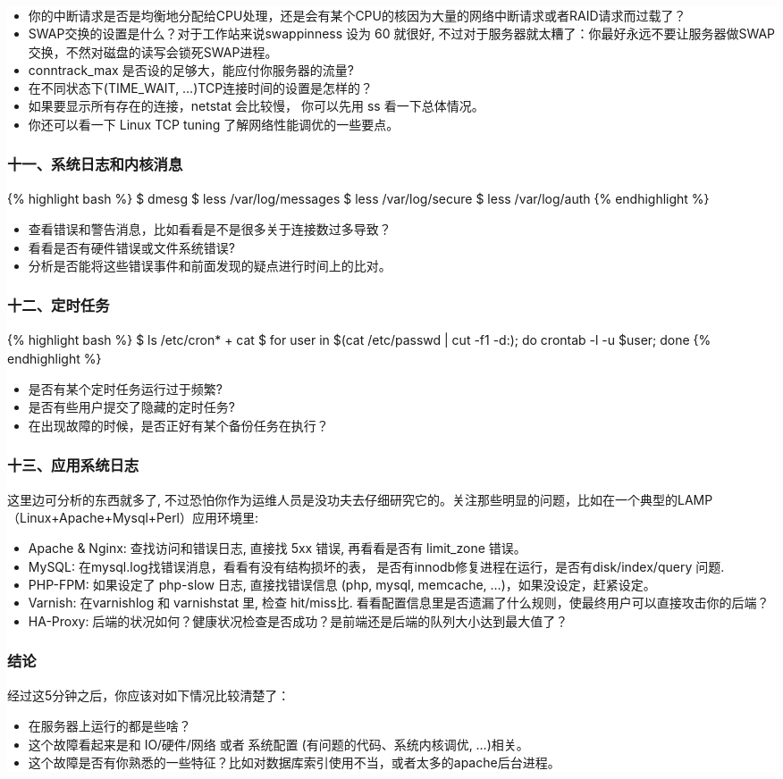 * 你的中断请求是否是均衡地分配给CPU处理，还是会有某个CPU的核因为大量的网络中断请求或者RAID请求而过载了？
* SWAP交换的设置是什么？对于工作站来说swappinness 设为 60 就很好, 不过对于服务器就太糟了：你最好永远不要让服务器做SWAP交换，不然对磁盘的读写会锁死SWAP进程。
* conntrack_max 是否设的足够大，能应付你服务器的流量?
* 在不同状态下(TIME_WAIT, …)TCP连接时间的设置是怎样的？
* 如果要显示所有存在的连接，netstat 会比较慢， 你可以先用 ss 看一下总体情况。
* 你还可以看一下 Linux TCP tuning 了解网络性能调优的一些要点。

### 十一、系统日志和内核消息
{% highlight bash %}
$ dmesg
$ less /var/log/messages
$ less /var/log/secure
$ less /var/log/auth
{% endhighlight %}

* 查看错误和警告消息，比如看看是不是很多关于连接数过多导致？
* 看看是否有硬件错误或文件系统错误?
* 分析是否能将这些错误事件和前面发现的疑点进行时间上的比对。
 
### 十二、定时任务
{% highlight bash %}
$ ls /etc/cron* + cat
$ for user in $(cat /etc/passwd | cut -f1 -d:); do crontab -l -u $user; done
{% endhighlight %}

* 是否有某个定时任务运行过于频繁?
* 是否有些用户提交了隐藏的定时任务?
* 在出现故障的时候，是否正好有某个备份任务在执行？
 

### 十三、应用系统日志
这里边可分析的东西就多了, 不过恐怕你作为运维人员是没功夫去仔细研究它的。关注那些明显的问题，比如在一个典型的LAMP（Linux+Apache+Mysql+Perl）应用环境里:

* Apache & Nginx: 查找访问和错误日志, 直接找 5xx 错误, 再看看是否有 limit_zone 错误。
* MySQL:          在mysql.log找错误消息，看看有没有结构损坏的表， 是否有innodb修复进程在运行，是否有disk/index/query 问题.
* PHP-FPM:        如果设定了 php-slow 日志, 直接找错误信息 (php, mysql, memcache, …)，如果没设定，赶紧设定。
* Varnish:        在varnishlog 和 varnishstat 里, 检查 hit/miss比. 看看配置信息里是否遗漏了什么规则，使最终用户可以直接攻击你的后端？
* HA-Proxy:       后端的状况如何？健康状况检查是否成功？是前端还是后端的队列大小达到最大值了？
 
### 结论

经过这5分钟之后，你应该对如下情况比较清楚了：

* 在服务器上运行的都是些啥？
* 这个故障看起来是和 IO/硬件/网络 或者 系统配置 (有问题的代码、系统内核调优, …)相关。
* 这个故障是否有你熟悉的一些特征？比如对数据库索引使用不当，或者太多的apache后台进程。
